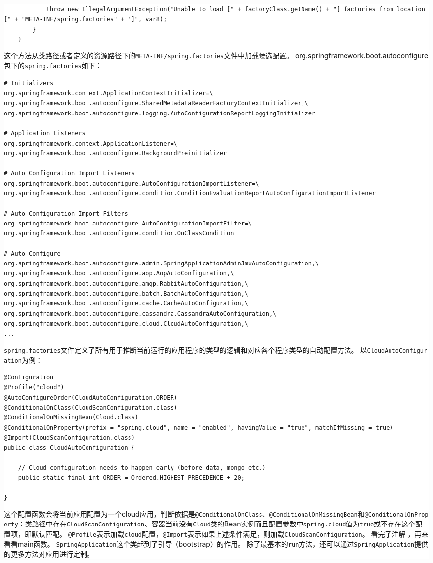 ```
            throw new IllegalArgumentException("Unable to load [" + factoryClass.getName() + "] factories from location [" + "META-INF/spring.factories" + "]", var8);
        }
    }
```
这个方法从类路径或者定义的资源路径下的`META-INF/spring.factories`文件中加载候选配置。
org.springframework.boot.autoconfigure包下的`spring.factories`如下：
```
# Initializers
org.springframework.context.ApplicationContextInitializer=\
org.springframework.boot.autoconfigure.SharedMetadataReaderFactoryContextInitializer,\
org.springframework.boot.autoconfigure.logging.AutoConfigurationReportLoggingInitializer

# Application Listeners
org.springframework.context.ApplicationListener=\
org.springframework.boot.autoconfigure.BackgroundPreinitializer

# Auto Configuration Import Listeners
org.springframework.boot.autoconfigure.AutoConfigurationImportListener=\
org.springframework.boot.autoconfigure.condition.ConditionEvaluationReportAutoConfigurationImportListener

# Auto Configuration Import Filters
org.springframework.boot.autoconfigure.AutoConfigurationImportFilter=\
org.springframework.boot.autoconfigure.condition.OnClassCondition

# Auto Configure
org.springframework.boot.autoconfigure.admin.SpringApplicationAdminJmxAutoConfiguration,\
org.springframework.boot.autoconfigure.aop.AopAutoConfiguration,\
org.springframework.boot.autoconfigure.amqp.RabbitAutoConfiguration,\
org.springframework.boot.autoconfigure.batch.BatchAutoConfiguration,\
org.springframework.boot.autoconfigure.cache.CacheAutoConfiguration,\
org.springframework.boot.autoconfigure.cassandra.CassandraAutoConfiguration,\
org.springframework.boot.autoconfigure.cloud.CloudAutoConfiguration,\
...
```
`spring.factories`文件定义了所有用于推断当前运行的应用程序的类型的逻辑和对应各个程序类型的自动配置方法。
以`CloudAutoConfiguration`为例：
```
@Configuration
@Profile("cloud")
@AutoConfigureOrder(CloudAutoConfiguration.ORDER)
@ConditionalOnClass(CloudScanConfiguration.class)
@ConditionalOnMissingBean(Cloud.class)
@ConditionalOnProperty(prefix = "spring.cloud", name = "enabled", havingValue = "true", matchIfMissing = true)
@Import(CloudScanConfiguration.class)
public class CloudAutoConfiguration {

	// Cloud configuration needs to happen early (before data, mongo etc.)
	public static final int ORDER = Ordered.HIGHEST_PRECEDENCE + 20;

}
```
这个配置函数会将当前应用配置为一个cloud应用，判断依据是`@ConditionalOnClass`、`@ConditionalOnMissingBean`和`@ConditionalOnProperty`：类路径中存在`CloudScanConfiguration`、容器当前没有`Cloud`类的Bean实例而且配置参数中`spring.cloud`值为`true`或不存在这个配置项，即默认匹配。
`@Profile`表示加载`cloud`配置，`@Import`表示如果上述条件满足，则加载`CloudScanConfiguration`。
看完了注解 ，再来看看main函数。
`SpringApplication`这个类起到了引导（bootstrap）的作用。
除了最基本的`run`方法，还可以通过`SpringApplication`提供的更多方法对应用进行定制。
